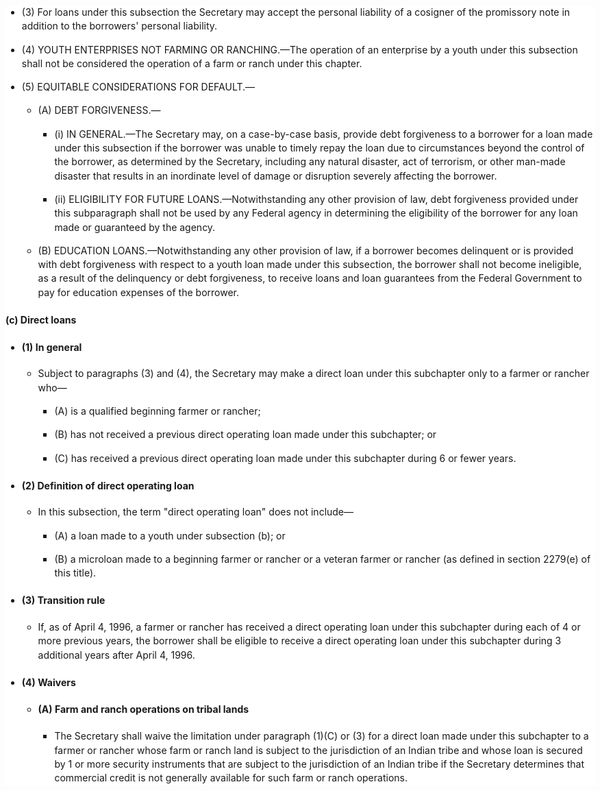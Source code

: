 * (3) For loans under this subsection the Secretary may accept the personal liability of a cosigner of the promissory note in addition to the borrowers' personal liability.

* (4) YOUTH ENTERPRISES NOT FARMING OR RANCHING.—The operation of an enterprise by a youth under this subsection shall not be considered the operation of a farm or ranch under this chapter.

* (5) EQUITABLE CONSIDERATIONS FOR DEFAULT.—

  * (A) DEBT FORGIVENESS.—

    * (i) IN GENERAL.—The Secretary may, on a case-by-case basis, provide debt forgiveness to a borrower for a loan made under this subsection if the borrower was unable to timely repay the loan due to circumstances beyond the control of the borrower, as determined by the Secretary, including any natural disaster, act of terrorism, or other man-made disaster that results in an inordinate level of damage or disruption severely affecting the borrower.

    * (ii) ELIGIBILITY FOR FUTURE LOANS.—Notwithstanding any other provision of law, debt forgiveness provided under this subparagraph shall not be used by any Federal agency in determining the eligibility of the borrower for any loan made or guaranteed by the agency.


  * (B) EDUCATION LOANS.—Notwithstanding any other provision of law, if a borrower becomes delinquent or is provided with debt forgiveness with respect to a youth loan made under this subsection, the borrower shall not become ineligible, as a result of the delinquency or debt forgiveness, to receive loans and loan guarantees from the Federal Government to pay for education expenses of the borrower.

#### (c) Direct loans
* #### (1) In general
  * Subject to paragraphs (3) and (4), the Secretary may make a direct loan under this subchapter only to a farmer or rancher who—

    * (A) is a qualified beginning farmer or rancher;

    * (B) has not received a previous direct operating loan made under this subchapter; or

    * (C) has received a previous direct operating loan made under this subchapter during 6 or fewer years.

* #### (2) Definition of direct operating loan
  * In this subsection, the term "direct operating loan" does not include—

    * (A) a loan made to a youth under subsection (b); or

    * (B) a microloan made to a beginning farmer or rancher or a veteran farmer or rancher (as defined in section 2279(e) of this title).

* #### (3) Transition rule
  * If, as of April 4, 1996, a farmer or rancher has received a direct operating loan under this subchapter during each of 4 or more previous years, the borrower shall be eligible to receive a direct operating loan under this subchapter during 3 additional years after April 4, 1996.

* #### (4) Waivers
  * #### (A) Farm and ranch operations on tribal lands
    * The Secretary shall waive the limitation under paragraph (1)(C) or (3) for a direct loan made under this subchapter to a farmer or rancher whose farm or ranch land is subject to the jurisdiction of an Indian tribe and whose loan is secured by 1 or more security instruments that are subject to the jurisdiction of an Indian tribe if the Secretary determines that commercial credit is not generally available for such farm or ranch operations.
